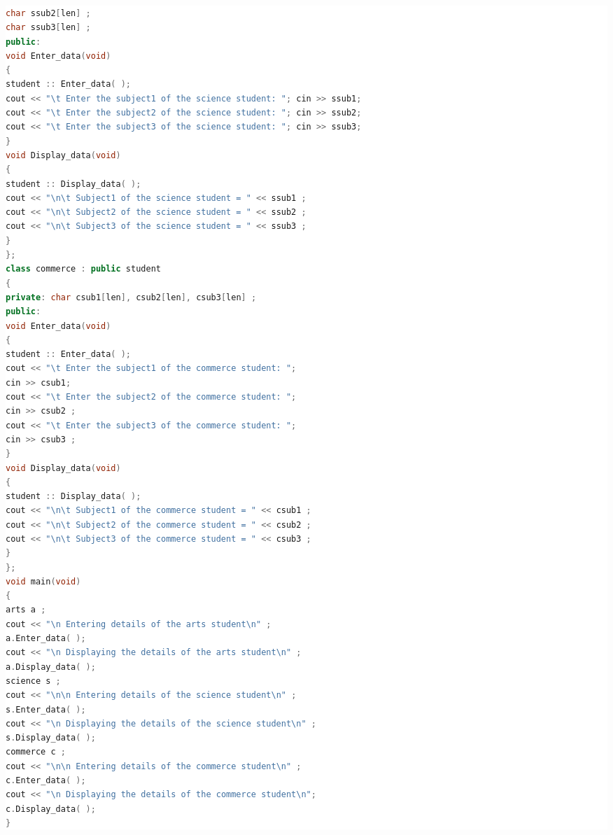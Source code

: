 ```cpp
char ssub2[len] ;
char ssub3[len] ;
public:
void Enter_data(void)
{
student :: Enter_data( );
cout << "\t Enter the subject1 of the science student: "; cin >> ssub1;
cout << "\t Enter the subject2 of the science student: "; cin >> ssub2;
cout << "\t Enter the subject3 of the science student: "; cin >> ssub3;
}
void Display_data(void)
{
student :: Display_data( );
cout << "\n\t Subject1 of the science student = " << ssub1 ;
cout << "\n\t Subject2 of the science student = " << ssub2 ;
cout << "\n\t Subject3 of the science student = " << ssub3 ;
}
};
class commerce : public student
{
private: char csub1[len], csub2[len], csub3[len] ;
public:
void Enter_data(void)
{
student :: Enter_data( );
cout << "\t Enter the subject1 of the commerce student: ";
cin >> csub1;
cout << "\t Enter the subject2 of the commerce student: ";
cin >> csub2 ;
cout << "\t Enter the subject3 of the commerce student: ";
cin >> csub3 ;
}
void Display_data(void)
{
student :: Display_data( );
cout << "\n\t Subject1 of the commerce student = " << csub1 ;
cout << "\n\t Subject2 of the commerce student = " << csub2 ;
cout << "\n\t Subject3 of the commerce student = " << csub3 ;
}
};
void main(void)
{
arts a ;
cout << "\n Entering details of the arts student\n" ;
a.Enter_data( );
cout << "\n Displaying the details of the arts student\n" ;
a.Display_data( );
science s ;
cout << "\n\n Entering details of the science student\n" ;
s.Enter_data( );
cout << "\n Displaying the details of the science student\n" ;
s.Display_data( );
commerce c ;
cout << "\n\n Entering details of the commerce student\n" ;
c.Enter_data( );
cout << "\n Displaying the details of the commerce student\n";
c.Display_data( );
}
```
